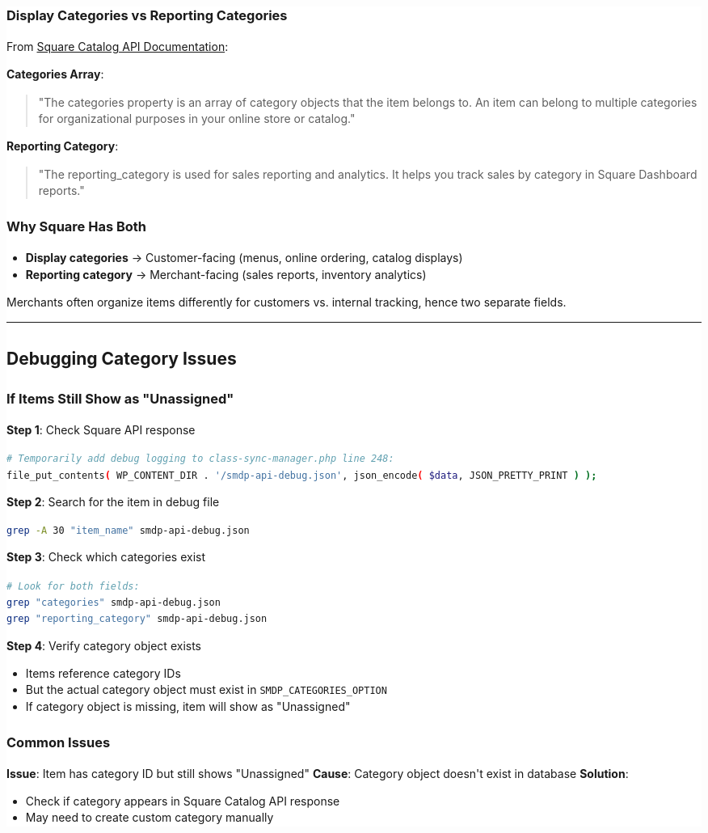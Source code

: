 ### Display Categories vs Reporting Categories

From [Square Catalog API Documentation](https://developer.squareup.com/docs/catalog-api/what-it-does):

**Categories Array**:
> "The categories property is an array of category objects that the item belongs to. An item can belong to multiple categories for organizational purposes in your online store or catalog."

**Reporting Category**:
> "The reporting_category is used for sales reporting and analytics. It helps you track sales by category in Square Dashboard reports."

### Why Square Has Both

- **Display categories** → Customer-facing (menus, online ordering, catalog displays)
- **Reporting category** → Merchant-facing (sales reports, inventory analytics)

Merchants often organize items differently for customers vs. internal tracking, hence two separate fields.

---

## Debugging Category Issues

### If Items Still Show as "Unassigned"

**Step 1**: Check Square API response
```bash
# Temporarily add debug logging to class-sync-manager.php line 248:
file_put_contents( WP_CONTENT_DIR . '/smdp-api-debug.json', json_encode( $data, JSON_PRETTY_PRINT ) );
```

**Step 2**: Search for the item in debug file
```bash
grep -A 30 "item_name" smdp-api-debug.json
```

**Step 3**: Check which categories exist
```bash
# Look for both fields:
grep "categories" smdp-api-debug.json
grep "reporting_category" smdp-api-debug.json
```

**Step 4**: Verify category object exists
- Items reference category IDs
- But the actual category object must exist in `SMDP_CATEGORIES_OPTION`
- If category object is missing, item will show as "Unassigned"

### Common Issues

**Issue**: Item has category ID but still shows "Unassigned"
**Cause**: Category object doesn't exist in database
**Solution**:
- Check if category appears in Square Catalog API response
- May need to create custom category manually
